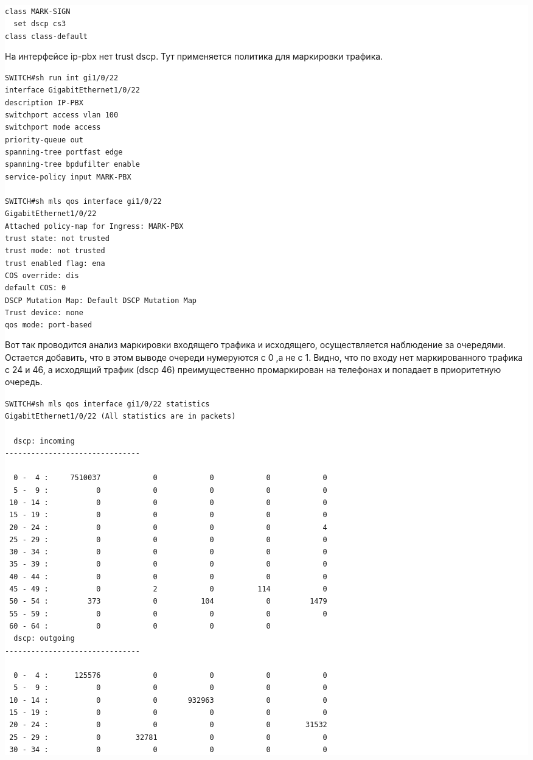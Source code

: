 ```text
class MARK-SIGN
  set dscp cs3
class class-default
```
На интерфейсе ip-pbx нет trust dscp. Тут применяется политика для маркировки трафика.
```text
SWITCH#sh run int gi1/0/22
interface GigabitEthernet1/0/22
description IP-PBX
switchport access vlan 100
switchport mode access
priority-queue out 
spanning-tree portfast edge
spanning-tree bpdufilter enable
service-policy input MARK-PBX

SWITCH#sh mls qos interface gi1/0/22
GigabitEthernet1/0/22
Attached policy-map for Ingress: MARK-PBX
trust state: not trusted
trust mode: not trusted
trust enabled flag: ena
COS override: dis
default COS: 0
DSCP Mutation Map: Default DSCP Mutation Map
Trust device: none
qos mode: port-based
```
Вот так проводится анализ маркировки входящего трафика и исходящего, осуществляется наблюдение за очередями.
Остается добавить, что в этом выводе очереди нумеруются с 0 ,а не с 1.
Видно, что по входу нет маркированного трафика с 24 и 46, а исходящий трафик (dscp 46) преимущественно промаркирован на телефонах
и попадает в приоритетную очередь.
```text
SWITCH#sh mls qos interface gi1/0/22 statistics 
GigabitEthernet1/0/22 (All statistics are in packets)

  dscp: incoming  
-------------------------------

  0 -  4 :     7510037            0            0            0            0  
  5 -  9 :           0            0            0            0            0  
 10 - 14 :           0            0            0            0            0  
 15 - 19 :           0            0            0            0            0  
 20 - 24 :           0            0            0            0            4  
 25 - 29 :           0            0            0            0            0  
 30 - 34 :           0            0            0            0            0  
 35 - 39 :           0            0            0            0            0  
 40 - 44 :           0            0            0            0            0  
 45 - 49 :           0            2            0          114            0  
 50 - 54 :         373            0          104            0         1479  
 55 - 59 :           0            0            0            0            0  
 60 - 64 :           0            0            0            0  
  dscp: outgoing 
-------------------------------

  0 -  4 :      125576            0            0            0            0  
  5 -  9 :           0            0            0            0            0  
 10 - 14 :           0            0       932963            0            0  
 15 - 19 :           0            0            0            0            0  
 20 - 24 :           0            0            0            0        31532  
 25 - 29 :           0        32781            0            0            0  
 30 - 34 :           0            0            0            0            0  
```